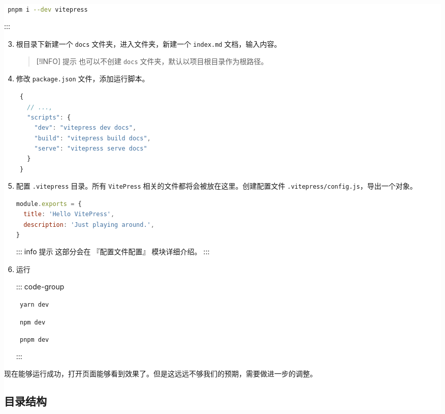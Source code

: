    ```sh [pnpm]
    pnpm i --dev vitepress
   ```

   :::

3. 根目录下新建一个 `docs` 文件夹，进入文件夹，新建一个 `index.md` 文档，输入内容。

   > [!INFO] 提示
   > 也可以不创建 `docs` 文件夹，默认以项目根目录作为根路径。

4. 修改 `package.json` 文件，添加运行脚本。

   ```js
    {
      // ...,
      "scripts": {
        "dev": "vitepress dev docs",
        "build": "vitepress build docs",
        "serve": "vitepress serve docs"
      }
    }
   ```

5. 配置 `.vitepress` 目录。所有 `VitePress` 相关的文件都将会被放在这里。创建配置文件 `.vitepress/config.js`，导出一个<word text="JavaScript" />对象。

   ```js [.vitepress/config.js]
   module.exports = {
     title: 'Hello VitePress',
     description: 'Just playing around.',
   }
   ```

   ::: info 提示
   这部分会在 『配置文件配置』 模块详细介绍。
   :::

6. 运行

   ::: code-group

   ```sh [yarn]
    yarn dev
   ```

   ```sh [npm]
    npm dev
   ```

   ```sh [pnpm]
    pnpm dev
   ```

   :::

现在能够运行成功，打开页面能够看到效果了。但是这远远不够我们的预期，需要做进一步的调整。

## 目录结构
